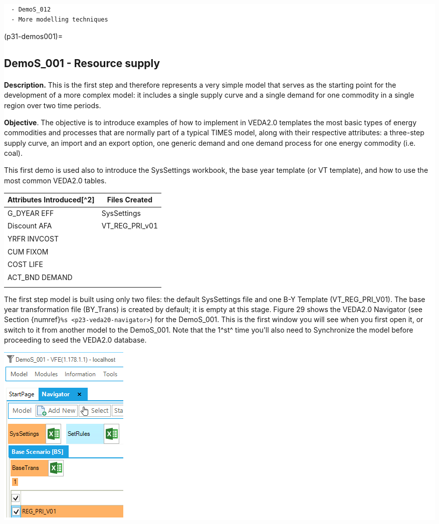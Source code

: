 ```{list-table} Basic DemoS Models.
  - DemoS_012
  - More modelling techniques
```

(p31-demos001)=
## DemoS_001 - Resource supply

**Description.** This is the first step and therefore represents a very simple model that serves as the starting point for the development of a more complex model: it includes a single supply curve and a single demand for one commodity in a single region over two time periods.

**Objective**. The objective is to introduce examples of how to implement in VEDA2.0 templates the most basic types of energy commodities and processes that are normally part of a typical TIMES model, along with their respective attributes: a three-step supply curve, an import and an export option, one generic demand and one demand process for one energy commodity (i.e. coal).

This first demo is used also to introduce the SysSettings workbook, the base year template (or VT template), and how to use the most common VEDA2.0 tables.

| Attributes Introduced[^2] | Files Created  |
| ------------------------- | -------------- |
| G_DYEAR     EFF           | SysSettings    |
| Discount      AFA         | VT_REG_PRI_v01 |
| YRFR            INVCOST   |                |
| CUM            FIXOM      |                |
| COST            LIFE      |                |
| ACT_BND     DEMAND        |                |
|                           |                |

The first step model is built using only two files: the default SysSettings file and one B-Y Template (VT_REG_PRI_V01). The base year transformation file (BY_Trans) is created by default; it is empty at this stage. Figure 29 shows the VEDA2.0 Navigator (see Section {numref}`%s <p23-veda20-navigator>`) for the DemoS_001. This is the first window you will see when you first open it, or switch to it from another model to the DemoS_001. Note that the 1^st^ time you'll also need to Synchronize the model before proceeding to seed the VEDA2.0 database.

![](assets/image56.png)
